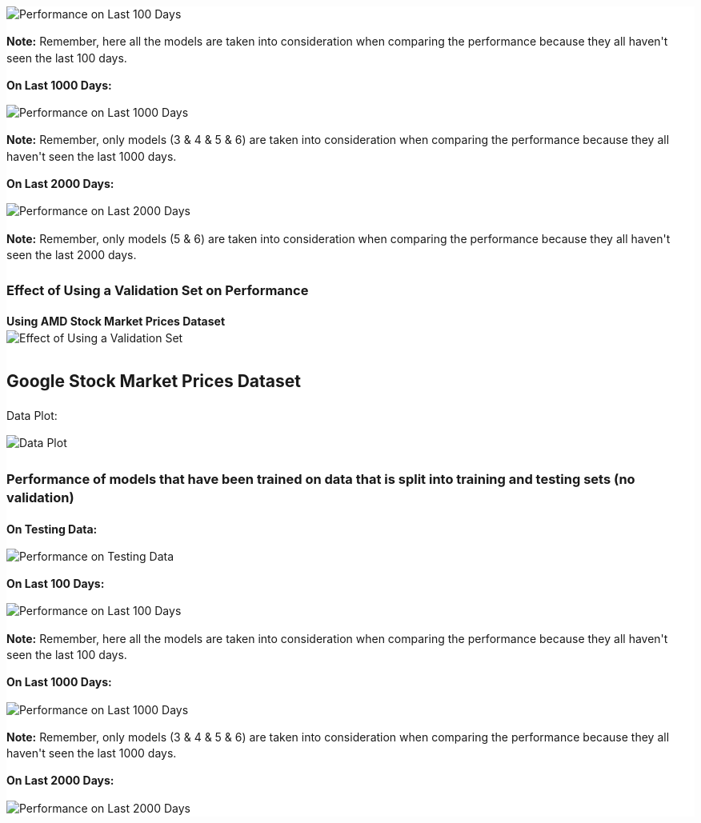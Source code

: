 ![Performance on Last 100 Days](https://github.com/MohamedAliHabib/Stock-Price-Predictor/blob/master/AMD%20Stock%20Prices/Predicting%20AMD%20Stock%20Prices%20-%20(Training%2C%20Testing%20and%20Validation%20Sets)/comparing_performance_of_models_on_last_100_days.png)

**Note:** Remember, here all the models are taken into consideration when comparing the performance because they all haven't seen the last 100 days.

**On Last 1000 Days:**

![Performance on Last 1000 Days](https://github.com/MohamedAliHabib/Stock-Price-Predictor/blob/master/AMD%20Stock%20Prices/Predicting%20AMD%20Stock%20Prices%20-%20(Training%2C%20Testing%20and%20Validation%20Sets)/comparing_performance_of_models_on_last_1000_days.png)

**Note:** Remember, only models (3 & 4 & 5 & 6) are taken into consideration when comparing the performance because they all haven't seen the last 1000 days.

**On Last 2000 Days:**

![Performance on Last 2000 Days](https://github.com/MohamedAliHabib/Stock-Price-Predictor/blob/master/AMD%20Stock%20Prices/Predicting%20AMD%20Stock%20Prices%20-%20(Training%2C%20Testing%20and%20Validation%20Sets)/comparing_performance_of_models_on_last_2000_days.png)

**Note:** Remember, only models (5 & 6) are taken into consideration when comparing the performance because they all haven't seen the last 2000 days.

### Effect of Using a Validation Set on Performance
**Using AMD Stock Market Prices Dataset**
<br>![Effect of Using a Validation Set](https://github.com/MohamedAliHabib/Stock-Price-Predictor/blob/master/AMD%20Stock%20Prices/comparing_effect_of_adding_a_validation_set_on_performance.jpg)

## Google Stock Market Prices Dataset

Data Plot:

![Data Plot](https://github.com/MohamedAliHabib/Stock-Price-Predictor/blob/master/Google%20Stock%20Prices/google_stock_prices_data.jpg)

### Performance of models that have been trained on data that is split into training and testing sets (no validation) 

**On Testing Data:**

![Performance on Testing Data](https://github.com/MohamedAliHabib/Stock-Price-Predictor/blob/master/Google%20Stock%20Prices/Predicting%20Google%20Stock%20Prices%20-%20(Training%20and%20Testing%20Sets%2C%20With%20No%20Validation)/comparing_performance_of_models_on_testing_data.png)

**On Last 100 Days:**

![Performance on Last 100 Days](https://github.com/MohamedAliHabib/Stock-Price-Predictor/blob/master/Google%20Stock%20Prices/Predicting%20Google%20Stock%20Prices%20-%20(Training%20and%20Testing%20Sets%2C%20With%20No%20Validation)/comparing_performance_of_models_on_last_100_days.png)

**Note:** Remember, here all the models are taken into consideration when comparing the performance because they all haven't seen the last 100 days.

**On Last 1000 Days:**

![Performance on Last 1000 Days](https://github.com/MohamedAliHabib/Stock-Price-Predictor/blob/master/Google%20Stock%20Prices/Predicting%20Google%20Stock%20Prices%20-%20(Training%20and%20Testing%20Sets%2C%20With%20No%20Validation)/comparing_performance_of_models_on_last_1000_days.png)

**Note:** Remember, only models (3 & 4 & 5 & 6) are taken into consideration when comparing the performance because they all haven't seen the last 1000 days.

**On Last 2000 Days:**

![Performance on Last 2000 Days](https://github.com/MohamedAliHabib/Stock-Price-Predictor/blob/master/Google%20Stock%20Prices/Predicting%20Google%20Stock%20Prices%20-%20(Training%20and%20Testing%20Sets%2C%20With%20No%20Validation)/comparing_performance_of_models_on_last_2000_days.png)
